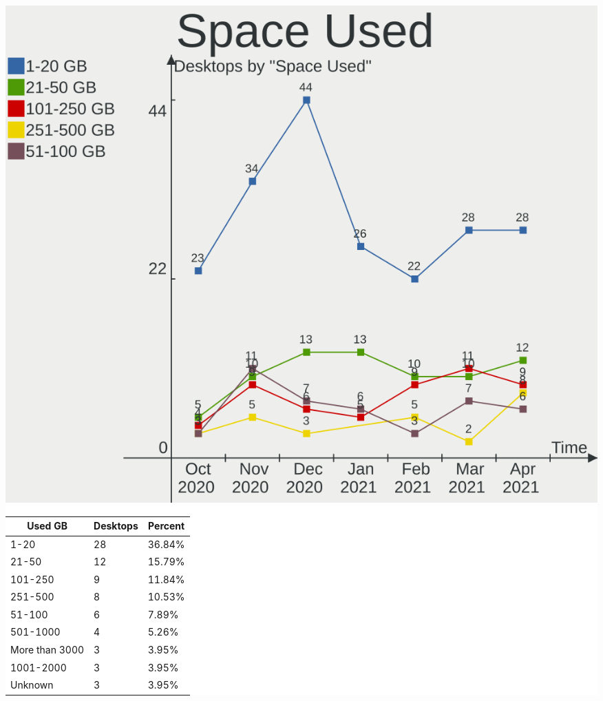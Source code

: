 ![Space Used](./images/line_chart/drive_space_used.svg)

| Used GB        | Desktops | Percent |
|----------------|----------|---------|
| 1-20           | 28       | 36.84%  |
| 21-50          | 12       | 15.79%  |
| 101-250        | 9        | 11.84%  |
| 251-500        | 8        | 10.53%  |
| 51-100         | 6        | 7.89%   |
| 501-1000       | 4        | 5.26%   |
| More than 3000 | 3        | 3.95%   |
| 1001-2000      | 3        | 3.95%   |
| Unknown        | 3        | 3.95%   |
